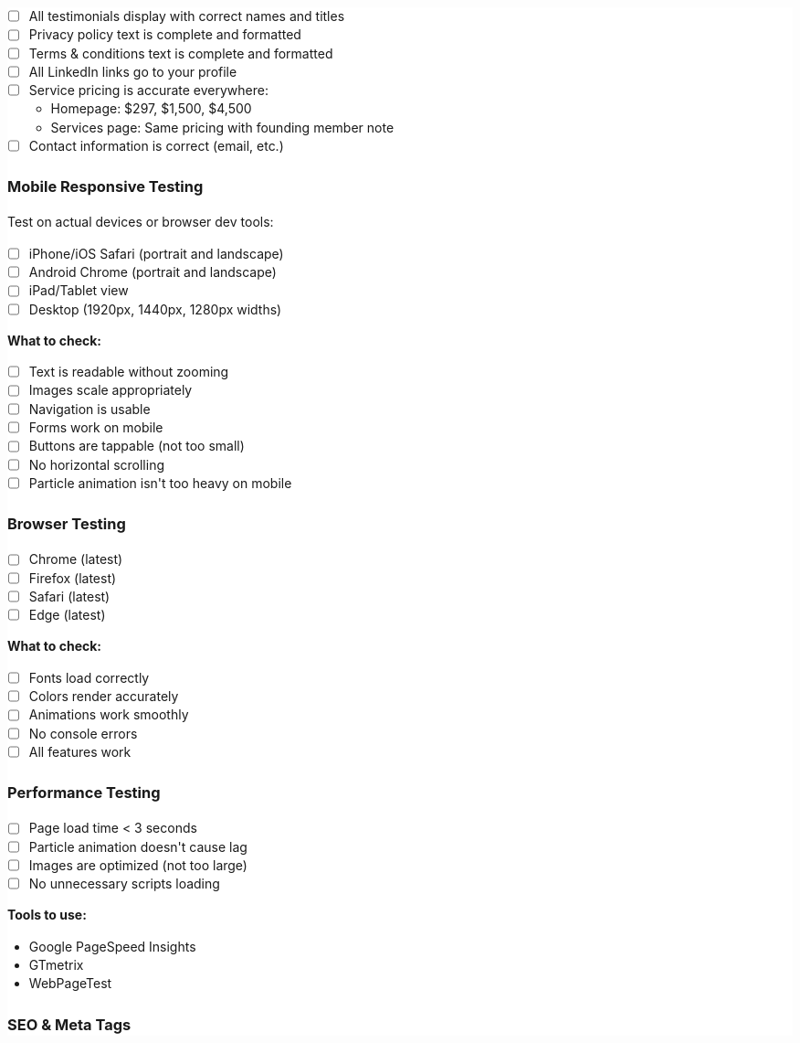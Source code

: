 - [ ] All testimonials display with correct names and titles
- [ ] Privacy policy text is complete and formatted
- [ ] Terms & conditions text is complete and formatted
- [ ] All LinkedIn links go to your profile
- [ ] Service pricing is accurate everywhere:
  - Homepage: $297, $1,500, $4,500
  - Services page: Same pricing with founding member note
- [ ] Contact information is correct (email, etc.)

### Mobile Responsive Testing

Test on actual devices or browser dev tools:

- [ ] iPhone/iOS Safari (portrait and landscape)
- [ ] Android Chrome (portrait and landscape)
- [ ] iPad/Tablet view
- [ ] Desktop (1920px, 1440px, 1280px widths)

**What to check:**
- [ ] Text is readable without zooming
- [ ] Images scale appropriately
- [ ] Navigation is usable
- [ ] Forms work on mobile
- [ ] Buttons are tappable (not too small)
- [ ] No horizontal scrolling
- [ ] Particle animation isn't too heavy on mobile

### Browser Testing

- [ ] Chrome (latest)
- [ ] Firefox (latest)
- [ ] Safari (latest)
- [ ] Edge (latest)

**What to check:**
- [ ] Fonts load correctly
- [ ] Colors render accurately
- [ ] Animations work smoothly
- [ ] No console errors
- [ ] All features work

### Performance Testing

- [ ] Page load time < 3 seconds
- [ ] Particle animation doesn't cause lag
- [ ] Images are optimized (not too large)
- [ ] No unnecessary scripts loading

**Tools to use:**
- Google PageSpeed Insights
- GTmetrix
- WebPageTest

### SEO & Meta Tags

